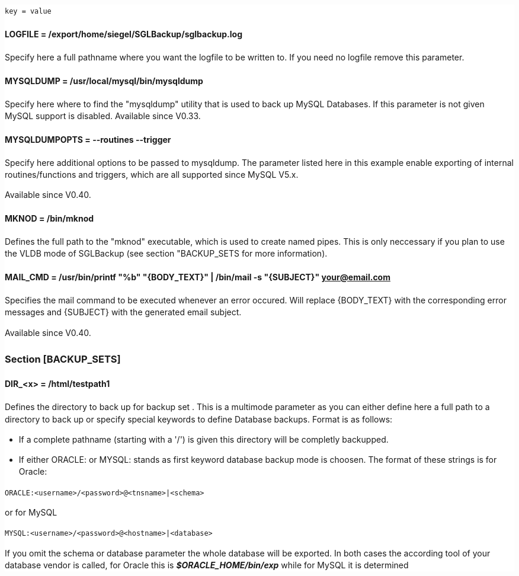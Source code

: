 ```key = value```

#### LOGFILE = /export/home/siegel/SGLBackup/sglbackup.log
Specify here a full pathname where you want the logfile to be written to.
If you need no logfile remove this parameter.

#### MYSQLDUMP = /usr/local/mysql/bin/mysqldump

Specify here where to find the "mysqldump" utility that is used to back up
MySQL Databases. If this parameter is not given MySQL support is disabled.
Available since V0.33.


#### MYSQLDUMPOPTS = --routines --trigger

Specify here additional options to be passed to mysqldump. The parameter listed
here in this example enable exporting of internal routines/functions and
triggers, which are all supported since MySQL V5.x.

Available since V0.40.


#### MKNOD = /bin/mknod

Defines the full path to the "mknod" executable, which is used to create
named pipes. This is only neccessary if you plan to use the VLDB mode of
SGLBackup (see section "BACKUP_SETS for more information).


#### MAIL_CMD = /usr/bin/printf "%b" "{BODY_TEXT}" | /bin/mail -s "{SUBJECT}" your@email.com

Specifies the mail command to be executed whenever an error occured. Will
replace {BODY_TEXT} with the corresponding error messages and {SUBJECT} with
the generated email subject.

Available since V0.40.


### Section [BACKUP_SETS]

#### DIR_\<x\> = /html/testpath1

Defines the directory to back up for backup set <x>.
This is a multimode parameter as you can either define here a
full path to a directory to back up or specify special
keywords to define Database backups. Format is as follows:

 - If a complete pathname (starting with a '/') is given
   this directory will be completly backupped.

 - If either ORACLE: or MYSQL: stands as first keyword
   database backup mode is choosen. The format of these
   strings is for Oracle:

 ```ORACLE:<username>/<password>@<tnsname>|<schema>```

 or for MySQL

 ```MYSQL:<username>/<password>@<hostname>|<database>```

 If you omit the schema or database parameter the whole
 database will be exported. In both cases the according
 tool of your database vendor is called, for Oracle this
 is ***$ORACLE_HOME/bin/exp*** while for MySQL it is determined
```